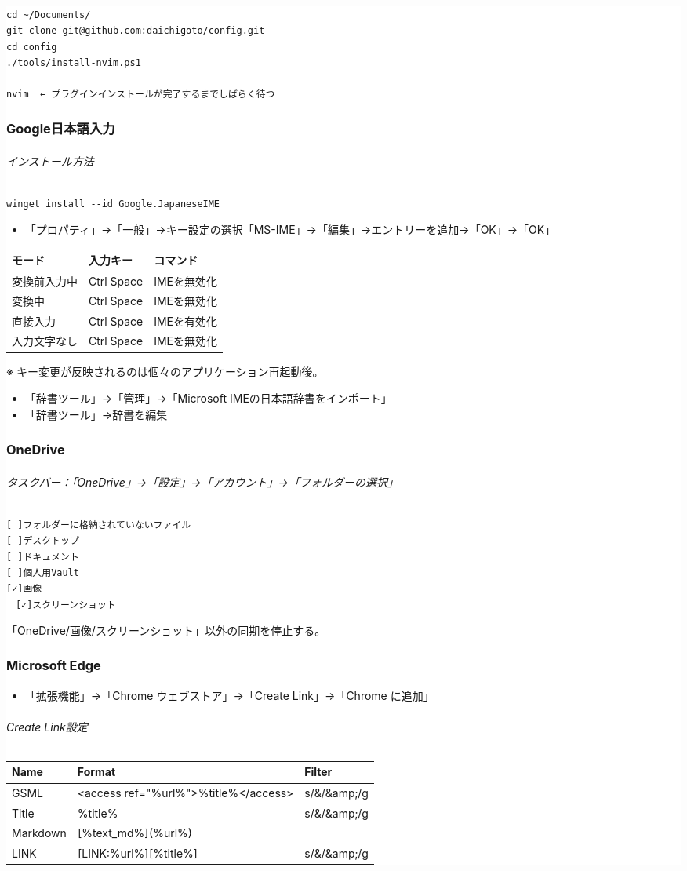     cd ~/Documents/
    git clone git@github.com:daichigoto/config.git
    cd config
    ./tools/install-nvim.ps1

    nvim  ← プラグインインストールが完了するまでしばらく待つ

### Google日本語入力

###### インストール方法

    winget install --id Google.JapaneseIME

- 「プロパティ」→「一般」→キー設定の選択「MS-IME」→「編集」→エントリーを追加→「OK」→「OK」

|モード|入力キー|コマンド|
|:---|:---|:---|
|変換前入力中|Ctrl Space|IMEを無効化|
|変換中|Ctrl Space|IMEを無効化|
|直接入力|Ctrl Space|IMEを有効化|
|入力文字なし|Ctrl Space|IMEを無効化|

※ キー変更が反映されるのは個々のアプリケーション再起動後。

- 「辞書ツール」→「管理」→「Microsoft IMEの日本語辞書をインポート」
- 「辞書ツール」→辞書を編集

### OneDrive

###### タスクバー：「OneDrive」→「設定」→「アカウント」→「フォルダーの選択」

    [ ]フォルダーに格納されていないファイル
    [ ]デスクトップ
    [ ]ドキュメント
    [ ]個人用Vault
    [✓]画像
    　[✓]スクリーンショット

「OneDrive/画像/スクリーンショット」以外の同期を停止する。

### Microsoft Edge

- 「拡張機能」→「Chrome ウェブストア」→「Create Link」→「Chrome に追加」

###### Create Link設定

|Name|Format|Filter|
|:---|:---|:---|
|GSML|&lt;access ref="%url%"&gt;%title%&lt;/access&gt;|s/&amp;/&amp;amp;/g|
|Title|%title%|s/&amp;/&amp;amp;/g|
|Markdown|&#091;%text_md%&#093;(%url%)||
|LINK|[LINK:%url%][%title%]|s/&amp;/&amp;amp;/g|
